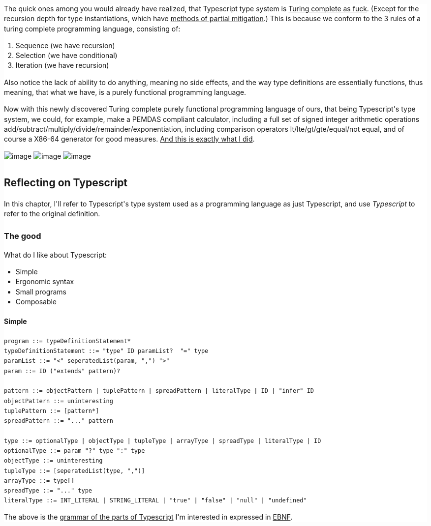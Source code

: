 ```ts
```
The quick ones among you would already have realized, that Typescript type system is [Turing complete as fuck](https://github.com/microsoft/TypeScript/issues/14833).
(Except for the recursion depth for type instantiations, which have [methods of partial mitigation](../techniques/improve_typescript_type_recursion_depth.md).)
This is because we conform to the 3 rules of a turing complete programming language, consisting of:
1. Sequence (we have recursion)
2. Selection (we have conditional)
3. Iteration (we have recursion)

Also notice the lack of ability to do anything, meaning no side effects, and the way type definitions are essentially functions, thus meaning, that what we have, is a purely functional programming language.

Now with this newly discovered Turing complete purely functional programming language of ours, that being Typescript's type system,
we could, for example, make a PEMDAS compliant calculator, including a full set of signed integer arithmetic operations add/subtract/multiply/divide/remainder/exponentiation, including comparison operators lt/lte/gt/gte/equal/not equal,
and of course a X86-64 generator for good measures. [And this is exactly what I did](https://gist.github.com/SimonFJ20/1bbfd17c323acb78ad46fef2af12d968).

![image](https://github.com/SimonFJ20/articles/assets/28040410/baf907d9-f535-4091-b8d2-4e5ccaaf9223)
![image](https://github.com/SimonFJ20/articles/assets/28040410/34bca835-96b6-4ac3-8618-5c292e7332c5)
![image](https://github.com/SimonFJ20/articles/assets/28040410/c1f3e2e2-6d7d-4986-9be7-98abeb3dcadb)

## Reflecting on Typescript

In this chaptor, I'll refer to Typescript's type system used as a programming language as just Typescript, and use *Typescript* to refer to the original definition. 

### The good

What do I like about Typescript:
- Simple
- Ergonomic syntax
- Small programs
- Composable

#### Simple

```ebnf
program ::= typeDefinitionStatement*
typeDefinitionStatement ::= "type" ID paramList?  "=" type
paramList ::= "<" seperatedList(param, ",") ">"
param ::= ID ("extends" pattern)?

pattern ::= objectPattern | tuplePattern | spreadPattern | literalType | ID | "infer" ID
objectPattern ::= uninteresting
tuplePattern ::= [pattern*]
spreadPattern ::= "..." pattern

type ::= optionalType | objectType | tupleType | arrayType | spreadType | literalType | ID
optionalType ::= param "?" type ":" type
objectType ::= uninteresting 
tupleType ::= [seperatedList(type, ",")]
arrayType ::= type[]
spreadType ::= "..." type
literalType ::= INT_LITERAL | STRING_LITERAL | "true" | "false" | "null" | "undefined"
```
The above is the [grammar of the parts of Typescript](https://stackoverflow.com/questions/12720955/is-there-a-formal-ideally-bnf-typescript-js-language-grammar-or-only-typescri) I'm interested in expressed in [EBNF](https://en.wikipedia.org/wiki/Extended_Backus%E2%80%93Naur_form).